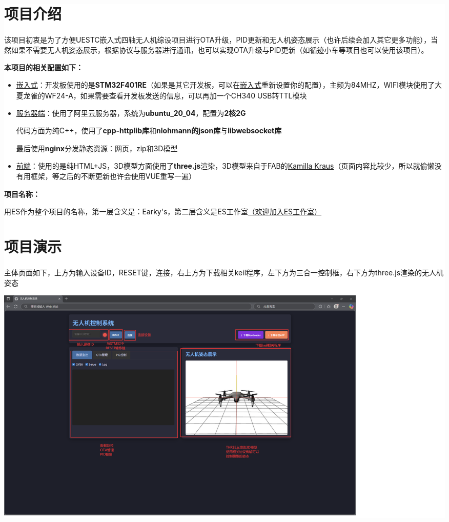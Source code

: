 # 项目介绍

该项目初衷是为了方便UESTC嵌入式四轴无人机综设项目进行OTA升级，PID更新和无人机姿态展示（也许后续会加入其它更多功能），当然如果不需要无人机姿态展示，根据协议与服务器进行通讯，也可以实现OTA升级与PID更新（如循迹小车等项目也可以使用该项目）。

**本项目的相关配置如下：**

- <u>嵌入式</u>：开发板使用的是**STM32F401RE**（如果是其它开发板，可以在[嵌入式](#es)重新设置你的配置），主频为84MHZ，WIFI模块使用了大夏龙雀的WF24-A，如果需要查看开发板发送的信息，可以再加一个CH340 USB转TTL模块

- <u>服务器端</u>：使用了阿里云服务器，系统为**ubuntu_20_04**，配置为**2核2G**

  代码方面为纯C++，使用了**cpp-httplib库**和**nlohmann的json库**与**libwebsocket库**

  最后使用**nginx**分发静态资源：网页，zip和3D模型

 - <u>前端</u>：使用的是纯HTML+JS，3D模型方面使用了**three.js**渲染，3D模型来自于FAB的[Kamilla Kraus](https://www.fab.com/sellers/Kamilla%20Kraus)（页面内容比较少，所以就偷懒没有用框架，等之后的不断更新也许会使用VUE重写一遍）

**项目名称：**

用ES作为整个项目的名称，第一层含义是：Earky's，第二层含义是ES工作室<u>（欢迎加入ES工作室）</u>

# 项目演示

主体页面如下，上方为输入设备ID，RESET键，连接，右上方为下载相关keil程序，左下方为三合一控制框，右下方为three.js渲染的无人机姿态

<img src="Source/view.png" style="zoom:67%;" />
